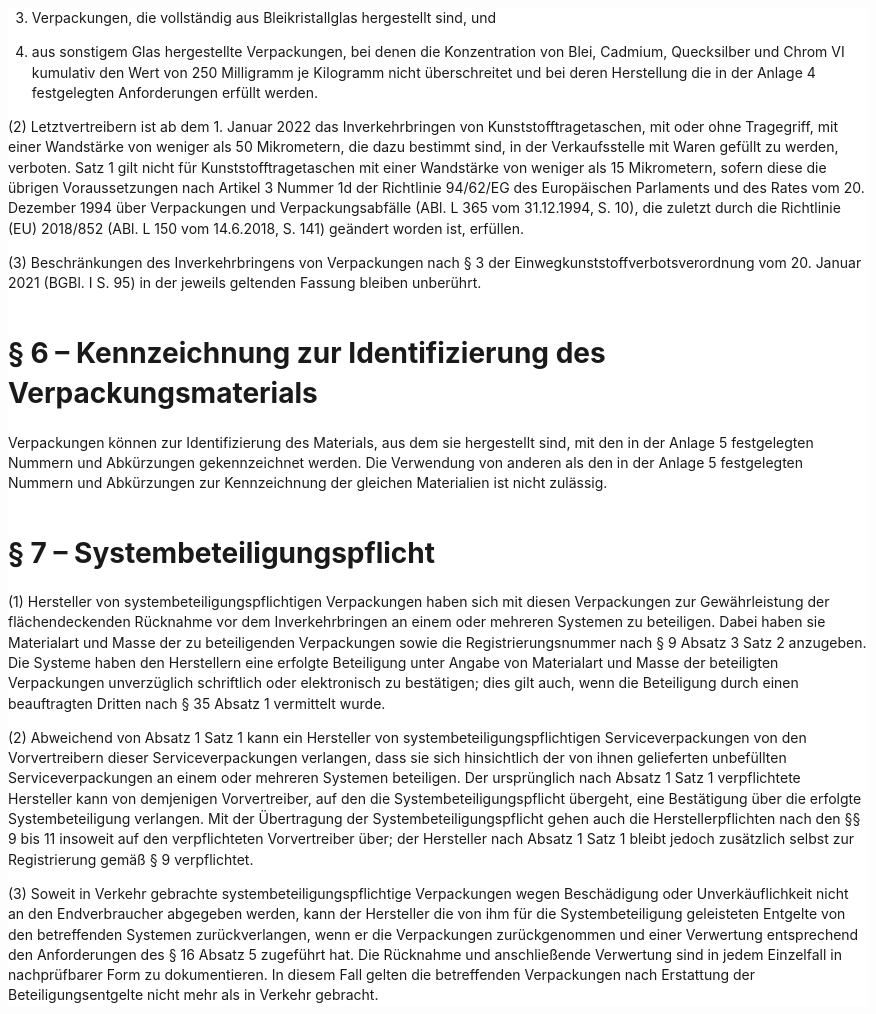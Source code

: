 3. Verpackungen, die vollständig aus Bleikristallglas hergestellt sind, und

4. aus sonstigem Glas hergestellte Verpackungen, bei denen die Konzentration von Blei, Cadmium, Quecksilber und Chrom VI kumulativ den Wert von 250 Milligramm je Kilogramm nicht überschreitet und bei deren Herstellung die in der Anlage 4 festgelegten Anforderungen erfüllt werden.

(2) Letztvertreibern ist ab dem 1. Januar 2022 das Inverkehrbringen von Kunststofftragetaschen, mit oder ohne Tragegriff, mit einer Wandstärke von weniger als 50 Mikrometern, die dazu bestimmt sind, in der Verkaufsstelle mit Waren gefüllt zu werden, verboten. Satz 1 gilt nicht für Kunststofftragetaschen mit einer Wandstärke von weniger als 15 Mikrometern, sofern diese die übrigen Voraussetzungen nach Artikel 3 Nummer 1d der Richtlinie 94/62/EG des Europäischen Parlaments und des Rates vom 20. Dezember 1994 über Verpackungen und Verpackungsabfälle (ABl. L 365 vom 31.12.1994, S. 10), die zuletzt durch die Richtlinie (EU) 2018/852 (ABl. L 150 vom 14.6.2018, S. 141) geändert worden ist, erfüllen.

(3) Beschränkungen des Inverkehrbringens von Verpackungen nach § 3 der Einwegkunststoffverbotsverordnung vom 20. Januar 2021 (BGBl. I S. 95) in der jeweils geltenden Fassung bleiben unberührt.

# § 6 – Kennzeichnung zur Identifizierung des Verpackungsmaterials

Verpackungen können zur Identifizierung des Materials, aus dem sie hergestellt sind, mit den in der Anlage 5 festgelegten Nummern und Abkürzungen gekennzeichnet werden. Die Verwendung von anderen als den in der Anlage 5 festgelegten Nummern und Abkürzungen zur Kennzeichnung der gleichen Materialien ist nicht zulässig.

# § 7 – Systembeteiligungspflicht

(1) Hersteller von systembeteiligungspflichtigen Verpackungen haben sich mit diesen Verpackungen zur Gewährleistung der flächendeckenden Rücknahme vor dem Inverkehrbringen an einem oder mehreren Systemen zu beteiligen. Dabei haben sie Materialart und Masse der zu beteiligenden Verpackungen sowie die Registrierungsnummer nach § 9 Absatz 3 Satz 2 anzugeben. Die Systeme haben den Herstellern eine erfolgte Beteiligung unter Angabe von Materialart und Masse der beteiligten Verpackungen unverzüglich schriftlich oder elektronisch zu bestätigen; dies gilt auch, wenn die Beteiligung durch einen beauftragten Dritten nach § 35 Absatz 1 vermittelt wurde.

(2) Abweichend von Absatz 1 Satz 1 kann ein Hersteller von systembeteiligungspflichtigen Serviceverpackungen von den Vorvertreibern dieser Serviceverpackungen verlangen, dass sie sich hinsichtlich der von ihnen gelieferten unbefüllten Serviceverpackungen an einem oder mehreren Systemen beteiligen. Der ursprünglich nach Absatz 1 Satz 1 verpflichtete Hersteller kann von demjenigen Vorvertreiber, auf den die Systembeteiligungspflicht übergeht, eine Bestätigung über die erfolgte Systembeteiligung verlangen. Mit der Übertragung der Systembeteiligungspflicht gehen auch die Herstellerpflichten nach den §§ 9 bis 11 insoweit auf den verpflichteten Vorvertreiber über; der Hersteller nach Absatz 1 Satz 1 bleibt jedoch zusätzlich selbst zur Registrierung gemäß § 9 verpflichtet.

(3) Soweit in Verkehr gebrachte systembeteiligungspflichtige Verpackungen wegen Beschädigung oder Unverkäuflichkeit nicht an den Endverbraucher abgegeben werden, kann der Hersteller die von ihm für die Systembeteiligung geleisteten Entgelte von den betreffenden Systemen zurückverlangen, wenn er die Verpackungen zurückgenommen und einer Verwertung entsprechend den Anforderungen des § 16 Absatz 5 zugeführt hat. Die Rücknahme und anschließende Verwertung sind in jedem Einzelfall in nachprüfbarer Form zu dokumentieren. In diesem Fall gelten die betreffenden Verpackungen nach Erstattung der Beteiligungsentgelte nicht mehr als in Verkehr gebracht.
